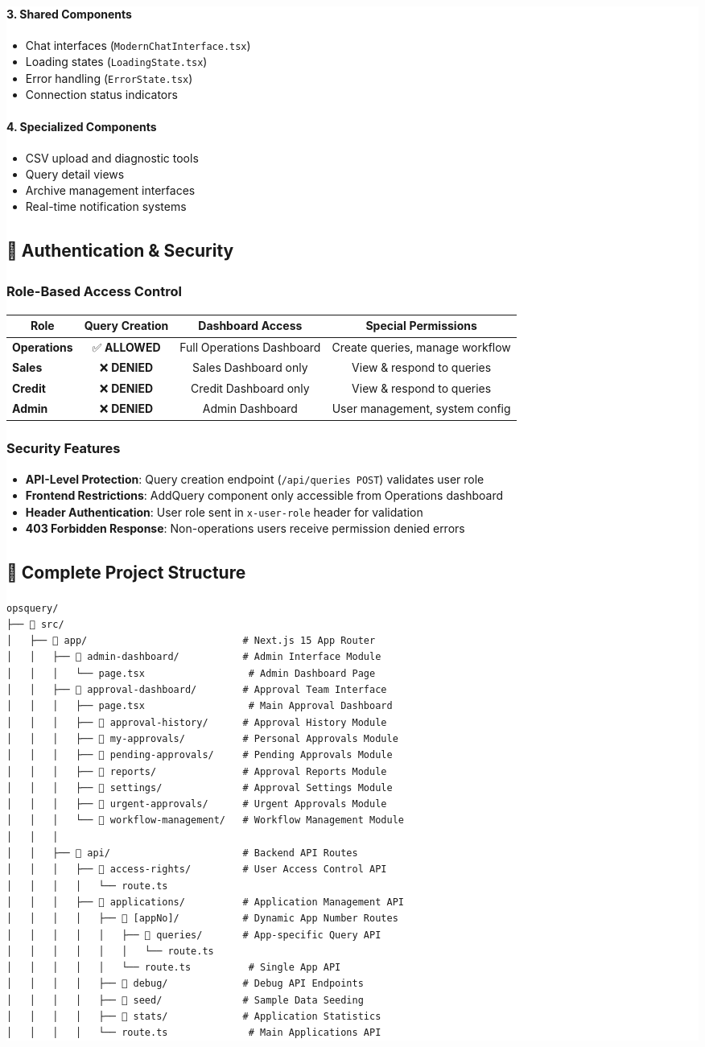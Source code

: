 #### 3. **Shared Components**
- Chat interfaces (`ModernChatInterface.tsx`)
- Loading states (`LoadingState.tsx`)
- Error handling (`ErrorState.tsx`)
- Connection status indicators

#### 4. **Specialized Components**
- CSV upload and diagnostic tools
- Query detail views
- Archive management interfaces
- Real-time notification systems

## 🔐 Authentication & Security

### Role-Based Access Control

| Role | Query Creation | Dashboard Access | Special Permissions |
|------|:--------------:|:----------------:|:------------------:|
| **Operations** | ✅ **ALLOWED** | Full Operations Dashboard | Create queries, manage workflow |
| **Sales** | ❌ **DENIED** | Sales Dashboard only | View & respond to queries |
| **Credit** | ❌ **DENIED** | Credit Dashboard only | View & respond to queries |
| **Admin** | ❌ **DENIED** | Admin Dashboard | User management, system config |

### Security Features

- **API-Level Protection**: Query creation endpoint (`/api/queries POST`) validates user role
- **Frontend Restrictions**: AddQuery component only accessible from Operations dashboard
- **Header Authentication**: User role sent in `x-user-role` header for validation
- **403 Forbidden Response**: Non-operations users receive permission denied errors

## 📁 Complete Project Structure

```
opsquery/
├── 📁 src/
│   ├── 📁 app/                           # Next.js 15 App Router
│   │   ├── 📁 admin-dashboard/           # Admin Interface Module
│   │   │   └── page.tsx                  # Admin Dashboard Page
│   │   ├── 📁 approval-dashboard/        # Approval Team Interface
│   │   │   ├── page.tsx                  # Main Approval Dashboard
│   │   │   ├── 📁 approval-history/      # Approval History Module
│   │   │   ├── 📁 my-approvals/          # Personal Approvals Module
│   │   │   ├── 📁 pending-approvals/     # Pending Approvals Module
│   │   │   ├── 📁 reports/               # Approval Reports Module
│   │   │   ├── 📁 settings/              # Approval Settings Module
│   │   │   ├── 📁 urgent-approvals/      # Urgent Approvals Module
│   │   │   └── 📁 workflow-management/   # Workflow Management Module
│   │   │
│   │   ├── 📁 api/                       # Backend API Routes
│   │   │   ├── 📁 access-rights/         # User Access Control API
│   │   │   │   └── route.ts
│   │   │   ├── 📁 applications/          # Application Management API
│   │   │   │   ├── 📁 [appNo]/           # Dynamic App Number Routes
│   │   │   │   │   ├── 📁 queries/       # App-specific Query API
│   │   │   │   │   │   └── route.ts
│   │   │   │   │   └── route.ts          # Single App API
│   │   │   │   ├── 📁 debug/             # Debug API Endpoints
│   │   │   │   ├── 📁 seed/              # Sample Data Seeding
│   │   │   │   ├── 📁 stats/             # Application Statistics
│   │   │   │   └── route.ts              # Main Applications API
```